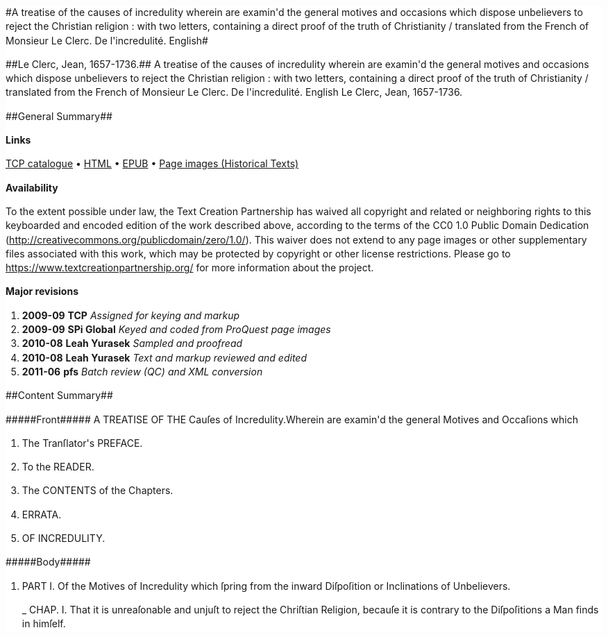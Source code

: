 #A treatise of the causes of incredulity wherein are examin'd the general motives and occasions which dispose unbelievers to reject the Christian religion : with two letters, containing a direct proof of the truth of Christianity / translated from the French of Monsieur Le Clerc. De l'incredulité. English#

##Le Clerc, Jean, 1657-1736.##
A treatise of the causes of incredulity wherein are examin'd the general motives and occasions which dispose unbelievers to reject the Christian religion : with two letters, containing a direct proof of the truth of Christianity / translated from the French of Monsieur Le Clerc.
De l'incredulité. English
Le Clerc, Jean, 1657-1736.

##General Summary##

**Links**

[TCP catalogue](http://www.ota.ox.ac.uk/tcp/)  • 
[HTML](http://tei.it.ox.ac.uk/tcp/Texts-HTML/free/A49/A49908.html)  • 
[EPUB](http://tei.it.ox.ac.uk/tcp/Texts-EPUB/free/A49/A49908.epub) • 
[Page images (Historical Texts)](https://historicaltexts.jisc.ac.uk/eebo-12350787e)

**Availability**

To the extent possible under law, the Text Creation Partnership has waived all copyright and related or neighboring rights to this keyboarded and encoded edition of the work described above, according to the terms of the CC0 1.0 Public Domain Dedication (http://creativecommons.org/publicdomain/zero/1.0/). This waiver does not extend to any page images or other supplementary files associated with this work, which may be protected by copyright or other license restrictions. Please go to https://www.textcreationpartnership.org/ for more information about the project.

**Major revisions**

1. __2009-09__ __TCP__ *Assigned for keying and markup*
1. __2009-09__ __SPi Global__ *Keyed and coded from ProQuest page images*
1. __2010-08__ __Leah Yurasek__ *Sampled and proofread*
1. __2010-08__ __Leah Yurasek__ *Text and markup reviewed and edited*
1. __2011-06__ __pfs__ *Batch review (QC) and XML conversion*

##Content Summary##

#####Front#####
A TREATISE OF THE Cauſes of Incredulity.Wherein are examin'd the general Motives and Occaſions which
1. The Tranſlator's PREFACE.

1. To the READER.

1. The CONTENTS of the Chapters.

1. ERRATA.

1. OF INCREDULITY.

#####Body#####

1. PART I. Of the Motives of Incredulity which ſpring from the inward Diſpoſition or Inclinations of Unbelievers.

    _ CHAP. I. That it is unreaſonable and unjuſt to reject the Chriſtian Religion, becauſe it is contrary to the Diſpoſitions a Man finds in himſelf.

